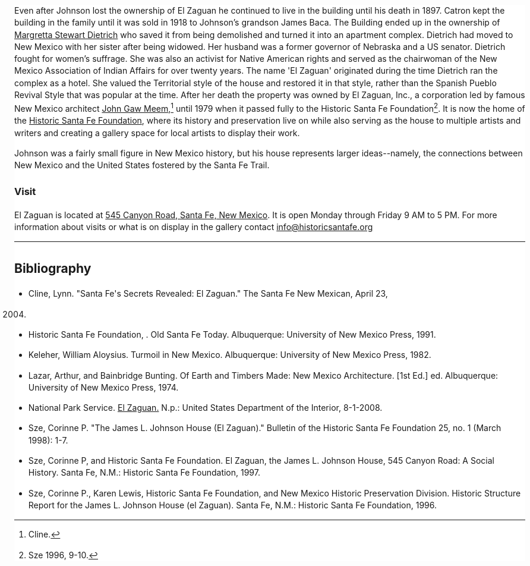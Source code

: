 Even after Johnson lost the ownership of El Zaguan he continued to live in the building until his death in 1897. Catron kept the building in the family until it was sold in 1918 to Johnson’s grandson James Baca. The Building ended up in the ownership of [Margretta Stewart Dietrich](https://en.wikipedia.org/wiki/Margretta_Dietrich) who saved it from being demolished and turned it into an apartment complex. Dietrich had moved to New Mexico with her sister after being widowed. Her husband was a former governor of Nebraska and a US senator. Dietrich fought for women’s suffrage. She was also an activist for Native American rights and served as the chairwoman of the New Mexico Association of Indian Affairs for over twenty years. The name 'El Zaguan' originated during the time Dietrich ran the complex as a hotel. She valued the Territorial style of the house and restored it in that style, rather than the Spanish Pueblo Revival Style that was popular at the time. After her death the property was owned by El Zaguan, Inc., a corporation led by famous New Mexico architect [John Gaw Meem](https://newmexicohistory.org/2012/06/29/buildings-designed-by-john-gaw-meem-1925-1959/),[^20] until 1979 when it passed fully to the Historic Santa Fe Foundation[^21]. It is now the home of the [Historic Santa Fe Foundation](https://www.historicsantafe.org/), where its history and preservation live on while also serving as the house to multiple artists and writers and creating a gallery space for local artists to display their work. 

Johnson was a fairly small figure in New Mexico history, but his house represents larger ideas--namely, the connections between New Mexico and the United States fostered by the Santa Fe Trail.  

### **Visit**

El Zaguan is located at [545 Canyon Road, Santa Fe, New Mexico](https://www.google.com/maps/place/545+Canyon+Rd,+Santa+Fe,+NM+87501/@35.6822733,-105.9320165,17z/data=!3m1!4b1!4m5!3m4!1s0x8718504e657c6a4b:0xef6932869a9f729d!8m2!3d35.6822733!4d-105.9298278). It is open Monday through Friday 9 AM to 5 PM. For more information about visits or what is on display in the gallery contact [info@historicsantafe.org](info@historicsantafe.org)
***

[^1]: National Park Service, 10.
[^2]: Sze 1996, 38.
[^4]: Sze 1996, 38.
[^5]: Historic Santa Fe Foundation 1991, 122-123.
[^6]: Sze 1996, 17.
[^7]: Sze 1998, 1.
[^8]: Keleher, 128. 
[^9]: Sze 1998, 2. 
[^10]: Sze 1996, 11.
[^11]: Sze 1996, 6.
[^12]: Sze 1996, 5.
[^13]: Sze 1996, 13-14.
[^14]: Historic Santa Fe Foundation 1991, 122-123.
[^15]: Sze 1996, 21.
[^16]: Sze 1996, 23-24.
[^17]: Sze 1996, 23-24.
[^18]: National Park Service, 20-21.
[^19]: Sze 1996, 24.
[^20]: Cline.
[^21]: Sze 1996, 9-10.
[^22]: *The New Mexican*, 9 April 1864.
[^23]: Sze 1996, 19.
## **Bibliography**

- Cline, Lynn. "Santa Fe's Secrets Revealed: El Zaguan." The Santa Fe New Mexican, April 23, 
2004.

- Historic Santa Fe Foundation, . Old Santa Fe Today. Albuquerque: University of New Mexico Press, 1991.

- Keleher, William Aloysius. Turmoil in New Mexico. Albuquerque: University of New Mexico 
Press, 1982.

- Lazar, Arthur, and Bainbridge Bunting. Of Earth and Timbers Made: New Mexico Architecture. 
[1st Ed.] ed. Albuquerque: University of New Mexico Press, 1974.

- National Park Service. [El Zaguan.](https://npgallery.nps.gov/NRHP/GetAsset/f079fb97-a19c-4920-afe7-de909b720197/) N.p.: United States Department of the Interior, 8-1-2008.

- Sze, Corinne P. "The James L. Johnson House (El Zaguan)." Bulletin of the Historic Santa Fe 
Foundation 25, no. 1 (March 1998): 1-7.

- Sze, Corinne P, and Historic Santa Fe Foundation. El Zaguan, the James L. Johnson House, 545 
Canyon Road: A Social History. Santa Fe, N.M.: Historic Santa Fe Foundation, 1997.

- Sze, Corinne P., Karen Lewis, Historic Santa Fe Foundation, and New Mexico Historic Preservation Division. Historic Structure Report for the James L. Johnson House (el Zaguan). Santa Fe, N.M.: Historic Santa Fe Foundation, 1996.
